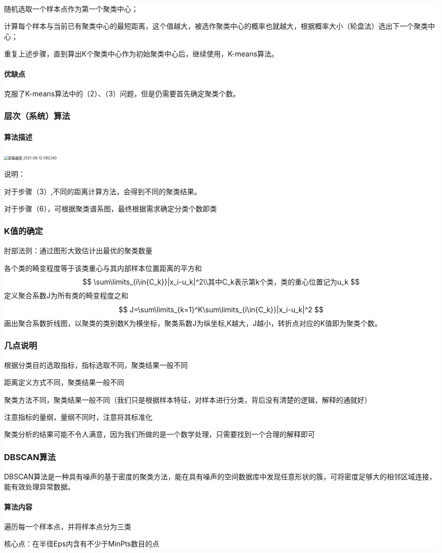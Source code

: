  随机选取一个样本点作为第一个聚类中心；

 计算每个样本与当前已有聚类中心的最短距离，这个值越大，被选作聚类中心的概率也就越大，根据概率大小（轮盘法）选出下一个聚类中心；

 重复上述步骤，直到算出K个聚类中心作为初始聚类中心后，继续使用，K-means算法。

####  优缺点

 克服了K-means算法中的（2）、（3）问题，但是仍需要首先确定聚类个数。

###  层次（系统）算法

#### 算法描述

<img src="C:\Users\LENOVO\Desktop\屏幕截图 2021-08-12 092240.png" alt="屏幕截图 2021-08-12 092240" style="zoom:50%;" />

说明：

对于步骤（3）,不同的距离计算方法，会得到不同的聚类结果。

对于步骤（6），可根据聚类谱系图，最终根据需求确定分类个数即类

### K值的确定

肘部法则：通过图形大致估计出最优的聚类数量

各个类的畸变程度等于该类重心与其内部样本位置距离的平方和
$$
\sum\limits_{i\in{C_k}}|x_i-u_k|^2\\其中C_k表示第k个类，类的重心位置记为u_k
$$
定义聚合系数J为所有类的畸变程度之和
$$
J=\sum\limits_{k=1}^K\sum\limits_{i\in{C_k}}|x_i-u_k|^2
$$
画出聚合系数折线图，以聚类的类别数K为横坐标，聚类系数J为纵坐标,K越大，J越小，转折点对应的K值即为聚类个数。

### 几点说明

根据分类目的选取指标，指标选取不同，聚类结果一般不同

距离定义方式不同，聚类结果一般不同

聚类方法不同，聚类结果一般不同（我们只是根据样本特征，对样本进行分类，背后没有清楚的逻辑，解释的通就好）

注意指标的量纲，量纲不同时，注意将其标准化

聚类分析的结果可能不令人满意，因为我们所做的是一个数学处理，只需要找到一个合理的解释即可

### DBSCAN算法

DBSCAN算法是一种具有噪声的基于密度的聚类方法，能在具有噪声的空间数据库中发现任意形状的簇，可将密度足够大的相邻区域连接，能有效处理异常数据。

#### 算法内容

遍历每一个样本点，并将样本点分为三类

核心点：在半径Eps内含有不少于MinPts数目的点
